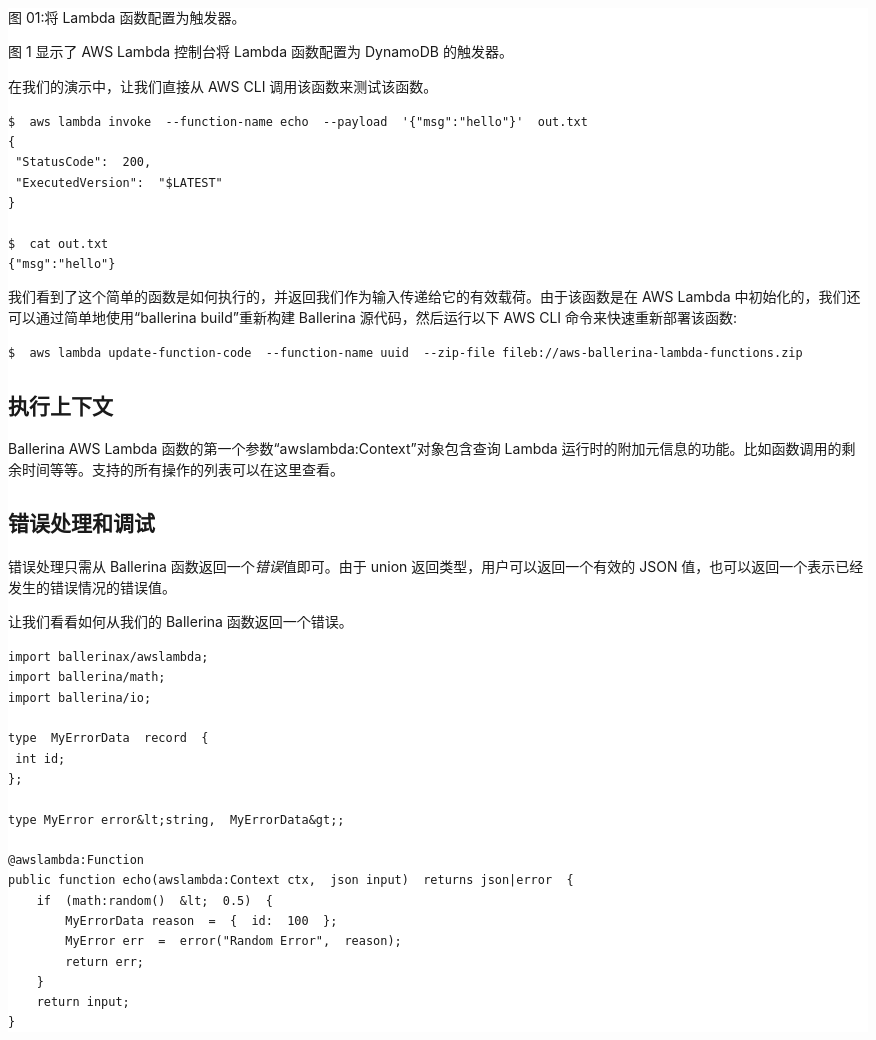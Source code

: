 图 01:将 Lambda 函数配置为触发器。

图 1 显示了 AWS Lambda 控制台将 Lambda 函数配置为 DynamoDB 的触发器。

在我们的演示中，让我们直接从 AWS CLI 调用该函数来测试该函数。

```
$  aws lambda invoke  --function-name echo  --payload  '{"msg":"hello"}'  out.txt
{
 "StatusCode":  200,
 "ExecutedVersion":  "$LATEST"
}

$  cat out.txt
{"msg":"hello"}

```

我们看到了这个简单的函数是如何执行的，并返回我们作为输入传递给它的有效载荷。由于该函数是在 AWS Lambda 中初始化的，我们还可以通过简单地使用“ballerina build”重新构建 Ballerina 源代码，然后运行以下 AWS CLI 命令来快速重新部署该函数:

```
$  aws lambda update-function-code  --function-name uuid  --zip-file fileb://aws-ballerina-lambda-functions.zip

```

## 执行上下文

Ballerina AWS Lambda 函数的第一个参数“awslambda:Context”对象包含查询 Lambda 运行时的附加元信息的功能。比如函数调用的剩余时间等等。支持的所有操作的列表可以在这里查看。

## 错误处理和调试

错误处理只需从 Ballerina 函数返回一个*错误*值即可。由于 union 返回类型，用户可以返回一个有效的 JSON 值，也可以返回一个表示已经发生的错误情况的错误值。

让我们看看如何从我们的 Ballerina 函数返回一个错误。

```
import ballerinax/awslambda;
import ballerina/math;
import ballerina/io;

type  MyErrorData  record  {
 int id;
};

type MyError error&lt;string,  MyErrorData&gt;;

@awslambda:Function
public function echo(awslambda:Context ctx,  json input)  returns json|error  {
    if  (math:random()  &lt;  0.5)  {
        MyErrorData reason  =  {  id:  100  };
        MyError err  =  error("Random Error",  reason);
        return err;
    }
    return input;
}

```
